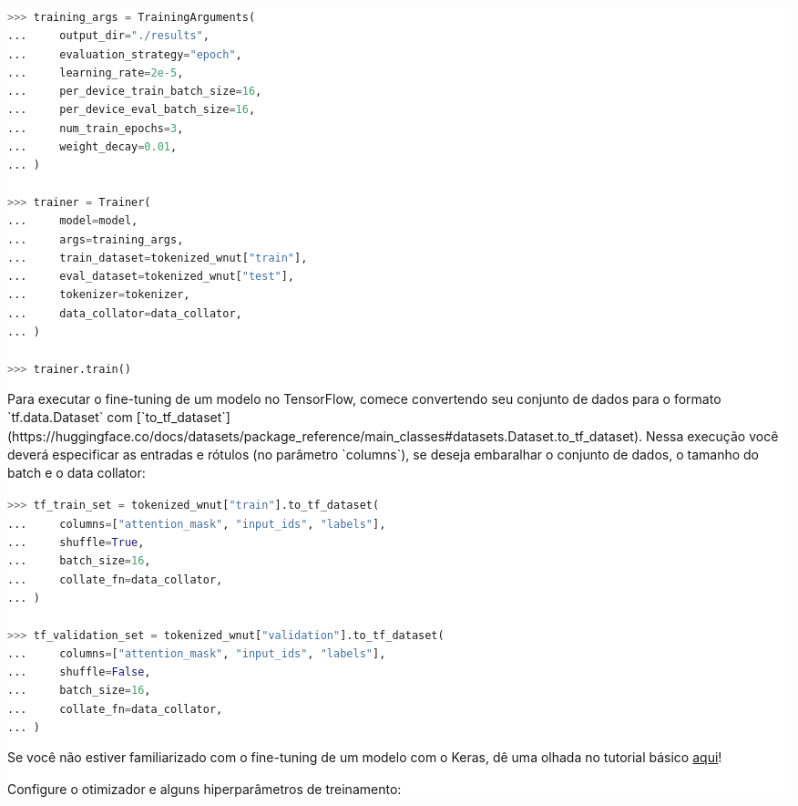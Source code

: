 ```py
>>> training_args = TrainingArguments(
...     output_dir="./results",
...     evaluation_strategy="epoch",
...     learning_rate=2e-5,
...     per_device_train_batch_size=16,
...     per_device_eval_batch_size=16,
...     num_train_epochs=3,
...     weight_decay=0.01,
... )

>>> trainer = Trainer(
...     model=model,
...     args=training_args,
...     train_dataset=tokenized_wnut["train"],
...     eval_dataset=tokenized_wnut["test"],
...     tokenizer=tokenizer,
...     data_collator=data_collator,
... )

>>> trainer.train()
```
</pt>
<tf>
Para executar o fine-tuning de um modelo no TensorFlow, comece convertendo seu conjunto de dados para o formato `tf.data.Dataset` com [`to_tf_dataset`](https://huggingface.co/docs/datasets/package_reference/main_classes#datasets.Dataset.to_tf_dataset). Nessa execução você deverá especificar as entradas e rótulos (no parâmetro `columns`), se deseja embaralhar o conjunto de dados, o tamanho do batch e o data collator:

```py
>>> tf_train_set = tokenized_wnut["train"].to_tf_dataset(
...     columns=["attention_mask", "input_ids", "labels"],
...     shuffle=True,
...     batch_size=16,
...     collate_fn=data_collator,
... )

>>> tf_validation_set = tokenized_wnut["validation"].to_tf_dataset(
...     columns=["attention_mask", "input_ids", "labels"],
...     shuffle=False,
...     batch_size=16,
...     collate_fn=data_collator,
... )
```

<Tip>

Se você não estiver familiarizado com o fine-tuning de um modelo com o Keras, dê uma olhada no tutorial básico [aqui](training#finetune-with-keras)!

</Tip>

Configure o otimizador e alguns hiperparâmetros de treinamento:

